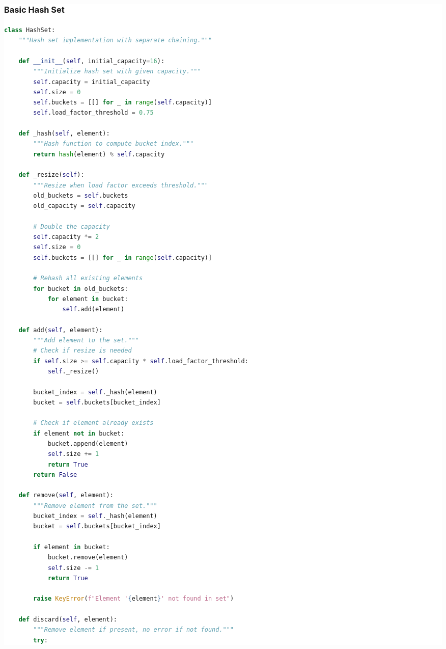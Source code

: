 ### Basic Hash Set

```python
class HashSet:
    """Hash set implementation with separate chaining."""
    
    def __init__(self, initial_capacity=16):
        """Initialize hash set with given capacity."""
        self.capacity = initial_capacity
        self.size = 0
        self.buckets = [[] for _ in range(self.capacity)]
        self.load_factor_threshold = 0.75
    
    def _hash(self, element):
        """Hash function to compute bucket index."""
        return hash(element) % self.capacity
    
    def _resize(self):
        """Resize when load factor exceeds threshold."""
        old_buckets = self.buckets
        old_capacity = self.capacity
        
        # Double the capacity
        self.capacity *= 2
        self.size = 0
        self.buckets = [[] for _ in range(self.capacity)]
        
        # Rehash all existing elements
        for bucket in old_buckets:
            for element in bucket:
                self.add(element)
    
    def add(self, element):
        """Add element to the set."""
        # Check if resize is needed
        if self.size >= self.capacity * self.load_factor_threshold:
            self._resize()
        
        bucket_index = self._hash(element)
        bucket = self.buckets[bucket_index]
        
        # Check if element already exists
        if element not in bucket:
            bucket.append(element)
            self.size += 1
            return True
        return False
    
    def remove(self, element):
        """Remove element from the set."""
        bucket_index = self._hash(element)
        bucket = self.buckets[bucket_index]
        
        if element in bucket:
            bucket.remove(element)
            self.size -= 1
            return True
        
        raise KeyError(f"Element '{element}' not found in set")
    
    def discard(self, element):
        """Remove element if present, no error if not found."""
        try:
```